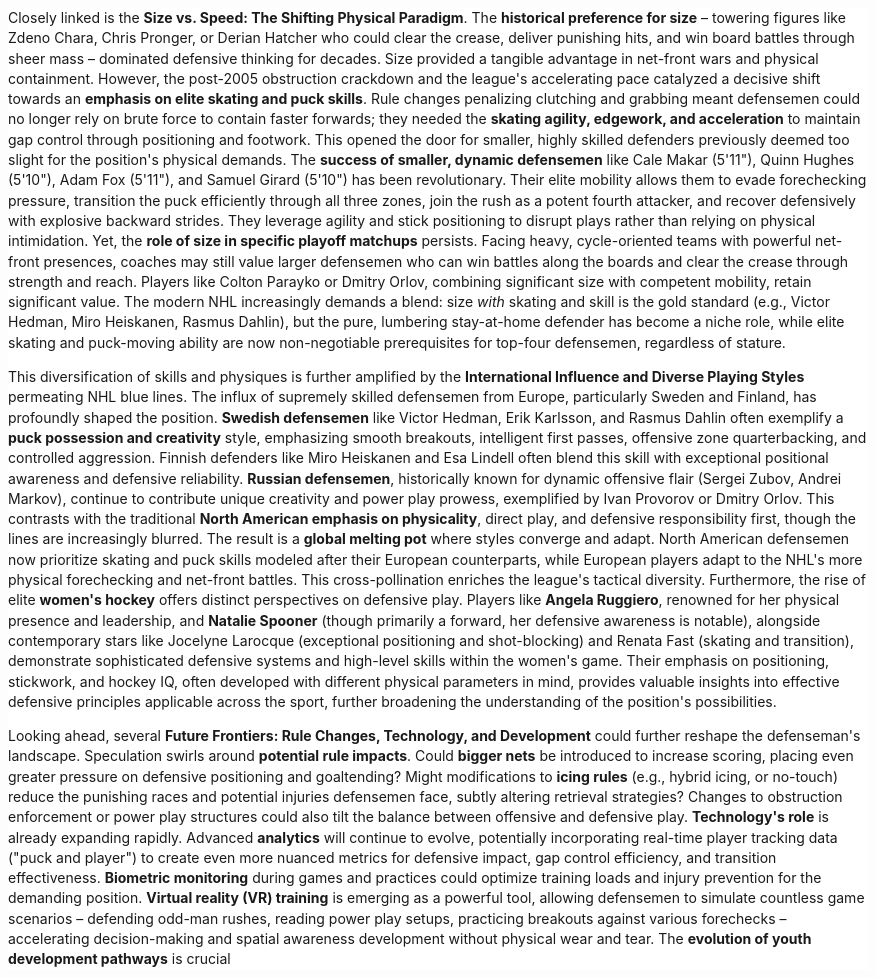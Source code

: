Closely linked is the **Size vs. Speed: The Shifting Physical Paradigm**. The **historical preference for size** – towering figures like Zdeno Chara, Chris Pronger, or Derian Hatcher who could clear the crease, deliver punishing hits, and win board battles through sheer mass – dominated defensive thinking for decades. Size provided a tangible advantage in net-front wars and physical containment. However, the post-2005 obstruction crackdown and the league's accelerating pace catalyzed a decisive shift towards an **emphasis on elite skating and puck skills**. Rule changes penalizing clutching and grabbing meant defensemen could no longer rely on brute force to contain faster forwards; they needed the **skating agility, edgework, and acceleration** to maintain gap control through positioning and footwork. This opened the door for smaller, highly skilled defenders previously deemed too slight for the position's physical demands. The **success of smaller, dynamic defensemen** like Cale Makar (5'11"), Quinn Hughes (5'10"), Adam Fox (5'11"), and Samuel Girard (5'10") has been revolutionary. Their elite mobility allows them to evade forechecking pressure, transition the puck efficiently through all three zones, join the rush as a potent fourth attacker, and recover defensively with explosive backward strides. They leverage agility and stick positioning to disrupt plays rather than relying on physical intimidation. Yet, the **role of size in specific playoff matchups** persists. Facing heavy, cycle-oriented teams with powerful net-front presences, coaches may still value larger defensemen who can win battles along the boards and clear the crease through strength and reach. Players like Colton Parayko or Dmitry Orlov, combining significant size with competent mobility, retain significant value. The modern NHL increasingly demands a blend: size *with* skating and skill is the gold standard (e.g., Victor Hedman, Miro Heiskanen, Rasmus Dahlin), but the pure, lumbering stay-at-home defender has become a niche role, while elite skating and puck-moving ability are now non-negotiable prerequisites for top-four defensemen, regardless of stature.

This diversification of skills and physiques is further amplified by the **International Influence and Diverse Playing Styles** permeating NHL blue lines. The influx of supremely skilled defensemen from Europe, particularly Sweden and Finland, has profoundly shaped the position. **Swedish defensemen** like Victor Hedman, Erik Karlsson, and Rasmus Dahlin often exemplify a **puck possession and creativity** style, emphasizing smooth breakouts, intelligent first passes, offensive zone quarterbacking, and controlled aggression. Finnish defenders like Miro Heiskanen and Esa Lindell often blend this skill with exceptional positional awareness and defensive reliability. **Russian defensemen**, historically known for dynamic offensive flair (Sergei Zubov, Andrei Markov), continue to contribute unique creativity and power play prowess, exemplified by Ivan Provorov or Dmitry Orlov. This contrasts with the traditional **North American emphasis on physicality**, direct play, and defensive responsibility first, though the lines are increasingly blurred. The result is a **global melting pot** where styles converge and adapt. North American defensemen now prioritize skating and puck skills modeled after their European counterparts, while European players adapt to the NHL's more physical forechecking and net-front battles. This cross-pollination enriches the league's tactical diversity. Furthermore, the rise of elite **women's hockey** offers distinct perspectives on defensive play. Players like **Angela Ruggiero**, renowned for her physical presence and leadership, and **Natalie Spooner** (though primarily a forward, her defensive awareness is notable), alongside contemporary stars like Jocelyne Larocque (exceptional positioning and shot-blocking) and Renata Fast (skating and transition), demonstrate sophisticated defensive systems and high-level skills within the women's game. Their emphasis on positioning, stickwork, and hockey IQ, often developed with different physical parameters in mind, provides valuable insights into effective defensive principles applicable across the sport, further broadening the understanding of the position's possibilities.

Looking ahead, several **Future Frontiers: Rule Changes, Technology, and Development** could further reshape the defenseman's landscape. Speculation swirls around **potential rule impacts**. Could **bigger nets** be introduced to increase scoring, placing even greater pressure on defensive positioning and goaltending? Might modifications to **icing rules** (e.g., hybrid icing, or no-touch) reduce the punishing races and potential injuries defensemen face, subtly altering retrieval strategies? Changes to obstruction enforcement or power play structures could also tilt the balance between offensive and defensive play. **Technology's role** is already expanding rapidly. Advanced **analytics** will continue to evolve, potentially incorporating real-time player tracking data ("puck and player") to create even more nuanced metrics for defensive impact, gap control efficiency, and transition effectiveness. **Biometric monitoring** during games and practices could optimize training loads and injury prevention for the demanding position. **Virtual reality (VR) training** is emerging as a powerful tool, allowing defensemen to simulate countless game scenarios – defending odd-man rushes, reading power play setups, practicing breakouts against various forechecks – accelerating decision-making and spatial awareness development without physical wear and tear. The **evolution of youth development pathways** is crucial
